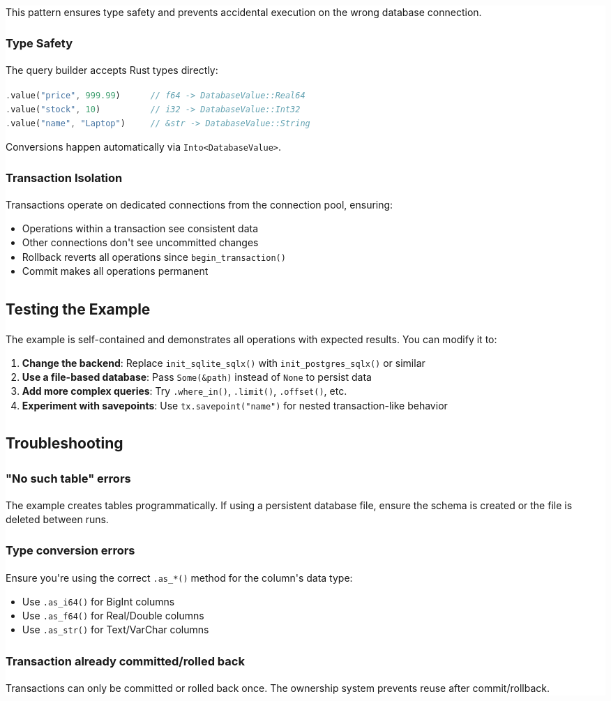This pattern ensures type safety and prevents accidental execution on the wrong database connection.

### Type Safety

The query builder accepts Rust types directly:

```rust
.value("price", 999.99)      // f64 -> DatabaseValue::Real64
.value("stock", 10)          // i32 -> DatabaseValue::Int32
.value("name", "Laptop")     // &str -> DatabaseValue::String
```

Conversions happen automatically via `Into<DatabaseValue>`.

### Transaction Isolation

Transactions operate on dedicated connections from the connection pool, ensuring:

- Operations within a transaction see consistent data
- Other connections don't see uncommitted changes
- Rollback reverts all operations since `begin_transaction()`
- Commit makes all operations permanent

## Testing the Example

The example is self-contained and demonstrates all operations with expected results. You can modify it to:

1. **Change the backend**: Replace `init_sqlite_sqlx()` with `init_postgres_sqlx()` or similar
2. **Use a file-based database**: Pass `Some(&path)` instead of `None` to persist data
3. **Add more complex queries**: Try `.where_in()`, `.limit()`, `.offset()`, etc.
4. **Experiment with savepoints**: Use `tx.savepoint("name")` for nested transaction-like behavior

## Troubleshooting

### "No such table" errors

The example creates tables programmatically. If using a persistent database file, ensure the schema is created or the file is deleted between runs.

### Type conversion errors

Ensure you're using the correct `.as_*()` method for the column's data type:

- Use `.as_i64()` for BigInt columns
- Use `.as_f64()` for Real/Double columns
- Use `.as_str()` for Text/VarChar columns

### Transaction already committed/rolled back

Transactions can only be committed or rolled back once. The ownership system prevents reuse after commit/rollback.
